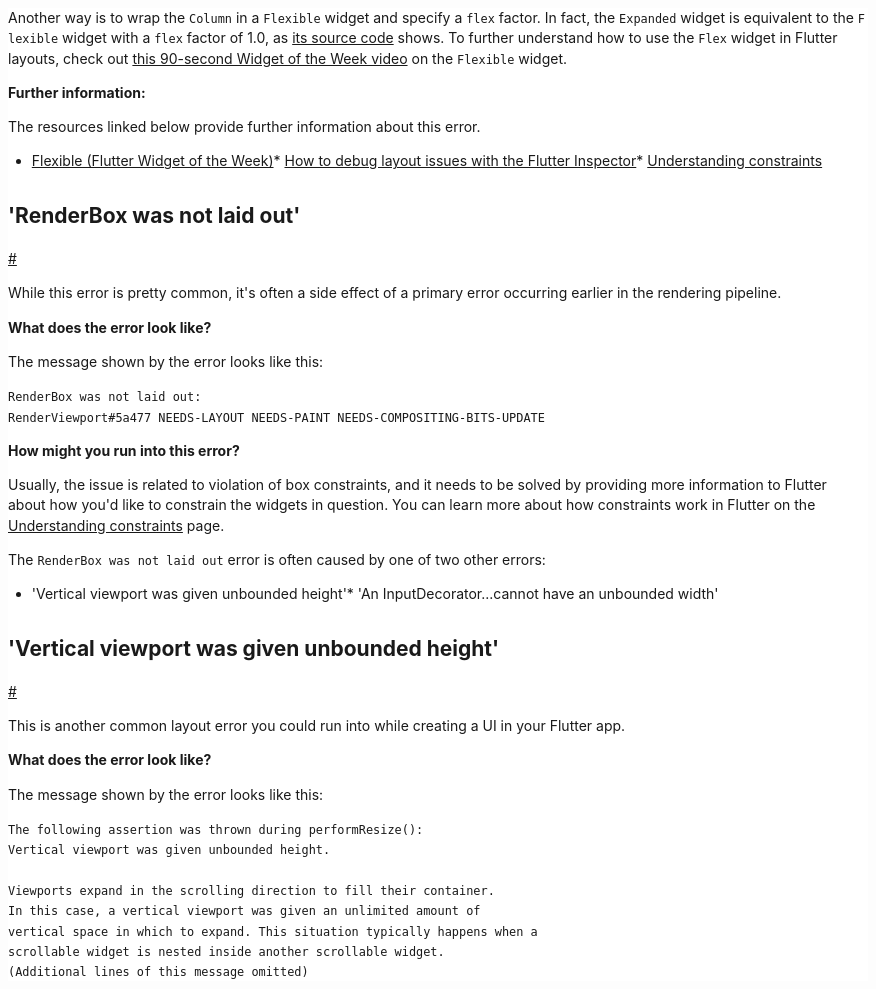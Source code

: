 Another way is to wrap the `Column` in a `Flexible` widget and specify a `flex` factor. In fact, the `Expanded` widget is equivalent to the `Flexible` widget with a `flex` factor of 1.0, as [its source code](https://github.com/flutter/flutter/blob/c8e42b47f5ea8b5ff7bf2f2b0a2a8e765f1aa51d/packages/flutter/lib/src/widgets/basic.dart#L5166-L5174) shows. To further understand how to use the `Flex` widget in Flutter layouts, check out [this 90-second Widget of the Week video](https://www.youtube.com/watch?v=CI7x0mAZiY0) on the `Flexible` widget.

**Further information:**

The resources linked below provide further information about this error.

* [Flexible (Flutter Widget of the Week)](https://www.youtube.com/watch?v=CI7x0mAZiY0)* [How to debug layout issues with the Flutter Inspector](https://blog.flutter.dev/how-to-debug-layout-issues-with-the-flutter-inspector-87460a7b9db#738b)* [Understanding constraints](/ui/layout/constraints)

'RenderBox was not laid out'
----------------------------

[#](#renderbox-was-not-laid-out)

While this error is pretty common, it's often a side effect of a primary error occurring earlier in the rendering pipeline.

**What does the error look like?**

The message shown by the error looks like this:

```
RenderBox was not laid out: 
RenderViewport#5a477 NEEDS-LAYOUT NEEDS-PAINT NEEDS-COMPOSITING-BITS-UPDATE
```

**How might you run into this error?**

Usually, the issue is related to violation of box constraints, and it needs to be solved by providing more information to Flutter about how you'd like to constrain the widgets in question. You can learn more about how constraints work in Flutter on the [Understanding constraints](/ui/layout/constraints) page.

The `RenderBox was not laid out` error is often caused by one of two other errors:

* 'Vertical viewport was given unbounded height'* 'An InputDecorator...cannot have an unbounded width'

'Vertical viewport was given unbounded height'
----------------------------------------------

[#](#vertical-viewport-was-given-unbounded-height)

This is another common layout error you could run into while creating a UI in your Flutter app.

**What does the error look like?**

The message shown by the error looks like this:

```
The following assertion was thrown during performResize():
Vertical viewport was given unbounded height.

Viewports expand in the scrolling direction to fill their container. 
In this case, a vertical viewport was given an unlimited amount of 
vertical space in which to expand. This situation typically happens when a 
scrollable widget is nested inside another scrollable widget.
(Additional lines of this message omitted)
```
